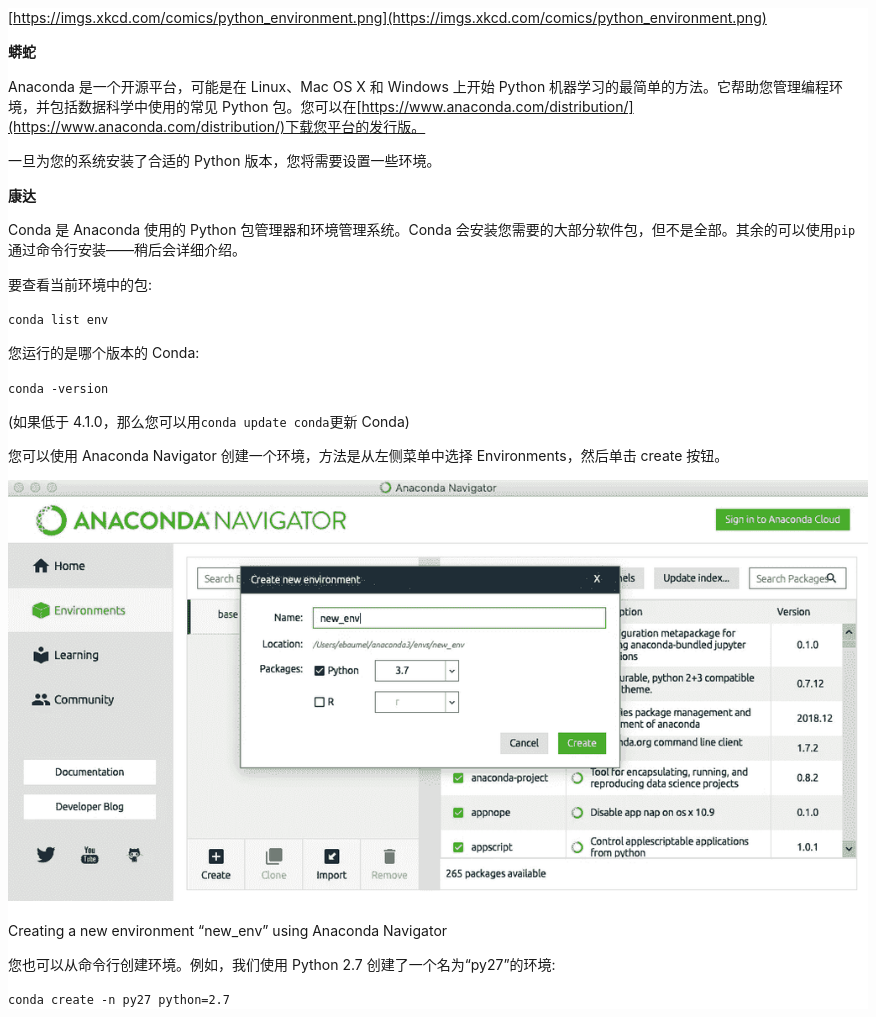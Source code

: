 [https://imgs.xkcd.com/comics/python_environment.png](https://imgs.xkcd.com/comics/python_environment.png)

**蟒蛇**

Anaconda 是一个开源平台，可能是在 Linux、Mac OS X 和 Windows 上开始 Python 机器学习的最简单的方法。它帮助您管理编程环境，并包括数据科学中使用的常见 Python 包。您可以在[https://www.anaconda.com/distribution/](https://www.anaconda.com/distribution/)下载您平台的发行版。

一旦为您的系统安装了合适的 Python 版本，您将需要设置一些环境。

**康达**

Conda 是 Anaconda 使用的 Python 包管理器和环境管理系统。Conda 会安装您需要的大部分软件包，但不是全部。其余的可以使用`pip`通过命令行安装——稍后会详细介绍。

要查看当前环境中的包:

```
conda list env
```

您运行的是哪个版本的 Conda:

```
conda -version
```

(如果低于 4.1.0，那么您可以用`conda update conda`更新 Conda)

您可以使用 Anaconda Navigator 创建一个环境，方法是从左侧菜单中选择 Environments，然后单击 create 按钮。

![](img/c5b38ac39f3431a964bbc85da35a52eb.png)

Creating a new environment “new_env” using Anaconda Navigator

您也可以从命令行创建环境。例如，我们使用 Python 2.7 创建了一个名为“py27”的环境:

```
conda create -n py27 python=2.7
```
